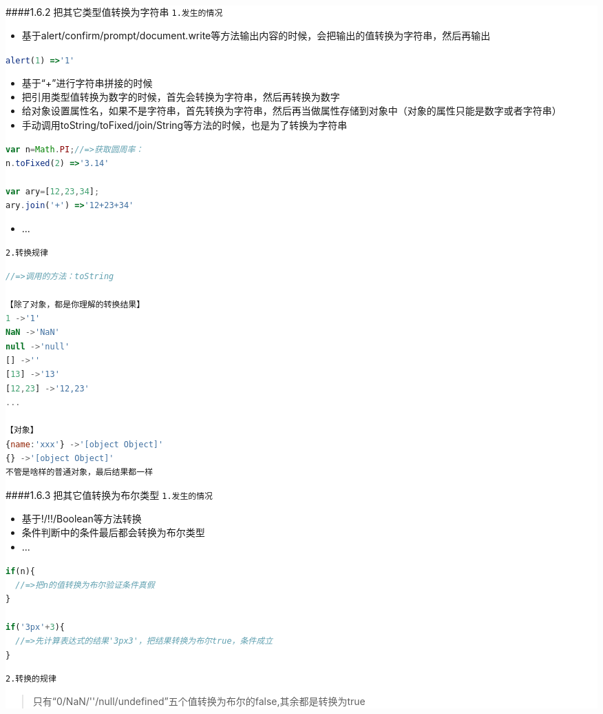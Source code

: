 ####1.6.2 把其它类型值转换为字符串
`1.发生的情况`
- 基于alert/confirm/prompt/document.write等方法输出内容的时候，会把输出的值转换为字符串，然后再输出
```javascript
alert(1) =>'1'
```
- 基于“+”进行字符串拼接的时候
- 把引用类型值转换为数字的时候，首先会转换为字符串，然后再转换为数字
- 给对象设置属性名，如果不是字符串，首先转换为字符串，然后再当做属性存储到对象中（对象的属性只能是数字或者字符串）
- 手动调用toString/toFixed/join/String等方法的时候，也是为了转换为字符串
```javascript
var n=Math.PI;//=>获取圆周率：
n.toFixed(2) =>'3.14'

var ary=[12,23,34];
ary.join('+') =>'12+23+34'
```
- ...

`2.转换规律`
```javascript
//=>调用的方法：toString

【除了对象，都是你理解的转换结果】
1 ->'1'
NaN ->'NaN'
null ->'null'
[] ->''
[13] ->'13'
[12,23] ->'12,23'
...

【对象】
{name:'xxx'} ->'[object Object]'
{} ->'[object Object]'
不管是啥样的普通对象，最后结果都一样
```

####1.6.3  把其它值转换为布尔类型
`1.发生的情况`
- 基于!/!!/Boolean等方法转换
- 条件判断中的条件最后都会转换为布尔类型
- ...
```javascript
if(n){
  //=>把n的值转换为布尔验证条件真假
}

if('3px'+3){
  //=>先计算表达式的结果'3px3'，把结果转换为布尔true，条件成立
}
```

`2.转换的规律`
> 只有“0/NaN/''/null/undefined”五个值转换为布尔的false,其余都是转换为true
